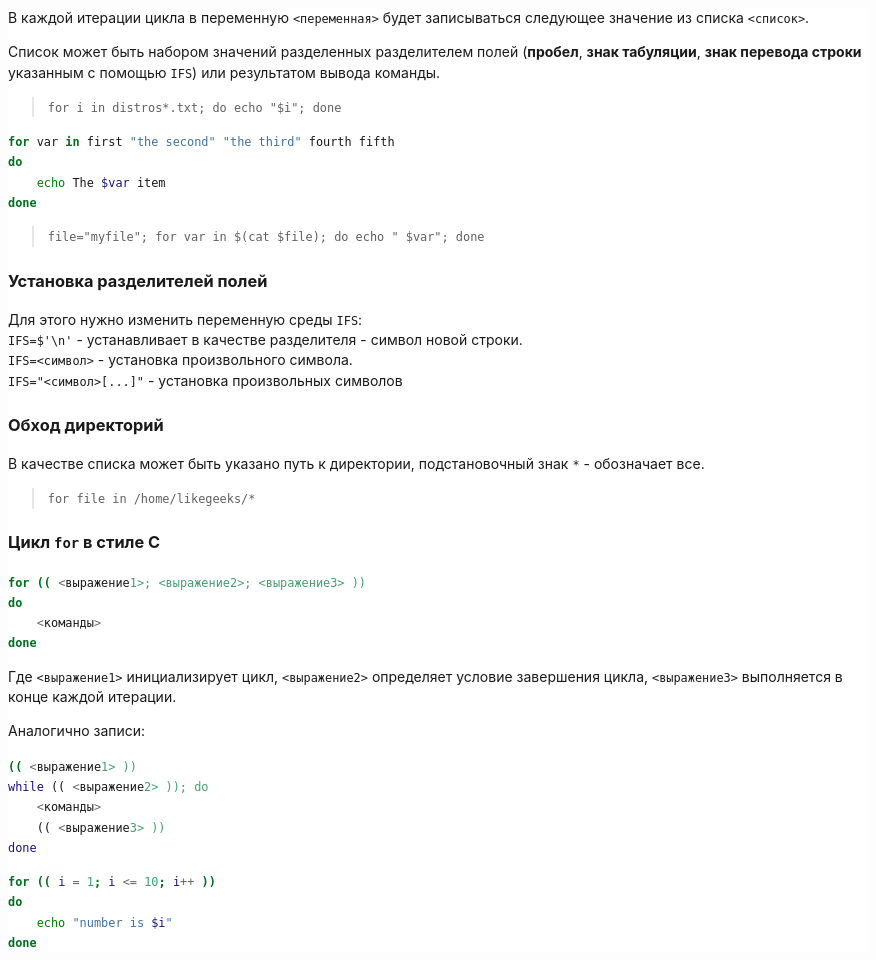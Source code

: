В каждой итерации цикла в переменную `<переменная>` будет записываться следующее значение из списка `<список>`.

Список может быть набором значений разделенных разделителем полей (**пробел**, **знак табуляции**, **знак перевода строки** указанным с помощью `IFS`) или результатом вывода команды.

> `for i in distros*.txt; do echo "$i"; done`

```bash
for var in first "the second" "the third" fourth fifth
do
    echo The $var item
done
```

> `file="myfile"; for var in $(cat $file); do echo " $var"; done`

### Установка разделителей полей

Для этого нужно изменить переменную среды `IFS`:  
`IFS=$'\n'` - устанавливает в качестве разделителя - символ новой строки.  
`IFS=<символ>` - установка произвольного символа.  
`IFS="<символ>[...]"` - установка произвольных символов

### Обход директорий

В качестве списка может быть указано путь к директории, подстановочный знак `*` - обозначает все.

> `for file in /home/likegeeks/*`

### Цикл `for` в стиле C

```bash
for (( <выражение1>; <выражение2>; <выражение3> ))
do
    <команды>
done
```

Где `<выражение1>` инициализирует цикл, `<выражение2>` определяет условие завершения цикла, `<выражение3>` выполняется в конце каждой итерации.

Аналогично записи:
```bash
(( <выражение1> ))
while (( <выражение2> )); do
    <команды>
    (( <выражение3> ))
done
```

```bash
for (( i = 1; i <= 10; i++ ))
do
    echo "number is $i"
done
```
